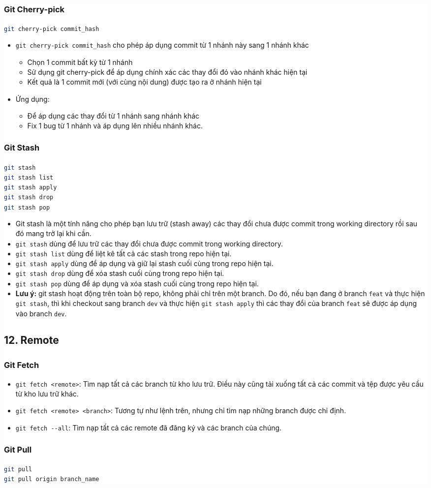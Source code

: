 ### **Git Cherry-pick**

```bash
git cherry-pick commit_hash
```

- `git cherry-pick commit_hash` cho phép áp dụng commit từ 1 nhánh này sang 1 nhánh khác
  - Chọn 1 commit bất kỳ từ 1 nhánh
  - Sử dụng git cherry-pick để áp dụng chính xác các thay đổi đó vào nhánh khác hiện tại
  - Kết quả là 1 commit mới (với cùng nội dung) được tạo ra ở nhánh hiện tại

- Ứng dụng:
  - Để áp dụng các thay đổi từ 1 nhánh sang nhánh khác
  - Fix 1 bug từ 1 nhánh và áp dụng lên nhiều nhánh khác.

### **Git Stash**

```bash
git stash
git stash list
git stash apply
git stash drop
git stash pop
```

- Git stash là một tính năng cho phép bạn lưu trữ (stash away) các thay đổi chưa được commit trong working directory rồi sau đó mang trở lại khi cần.
- `git stash` dùng để lưu trữ các thay đổi chưa được commit trong working directory.
- `git stash list` dùng để liệt kê tất cả các stash trong repo hiện tại.
- `git stash apply` dùng để áp dụng và giữ lại stash cuối cùng trong repo hiện tại.
- `git stash drop` dùng để xóa stash cuối cùng trong repo hiện tại.
- `git stash pop` dùng để áp dụng và xóa stash cuối cùng trong repo hiện tại.
- **Lưu ý:** git stash hoạt động trên toàn bộ repo, không phải chỉ trên một branch. Do đó, nếu bạn đang ở branch `feat` và thực hiện `git stash`, thì khi checkout sang branch `dev` và thực hiện `git stash apply` thì các thay đổi của branch `feat` sẽ được áp dụng vào branch `dev`.

## **12. Remote**

### **Git Fetch**

- `git fetch <remote>`: Tìm nạp tất cả các branch từ kho lưu trữ. Điều này cũng tải xuống tất cả các commit và tệp được yêu cầu từ kho lưu trữ khác.

- `git fetch <remote> <branch>`: Tương tự như lệnh trên, nhưng chỉ tìm nạp những branch được chỉ định.

- `git fetch --all`: Tìm nạp tất cả các remote đã đăng ký và các branch của chúng.

### **Git Pull**

```bash
git pull
git pull origin branch_name
```

